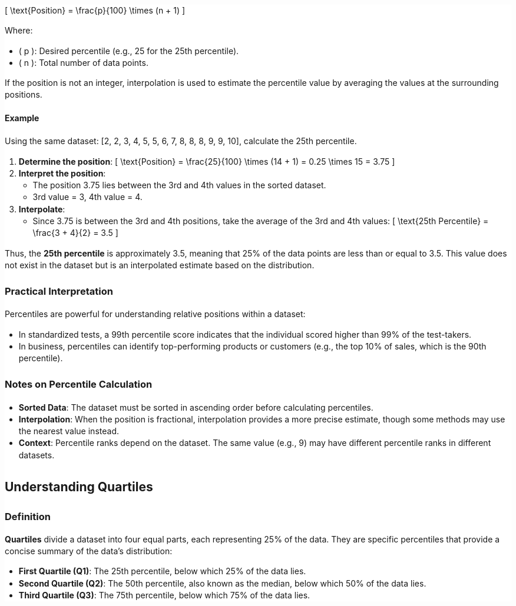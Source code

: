 \[
\text{Position} = \frac{p}{100} \times (n + 1)
\]

Where:
- \( p \): Desired percentile (e.g., 25 for the 25th percentile).
- \( n \): Total number of data points.

If the position is not an integer, interpolation is used to estimate the percentile value by averaging the values at the surrounding positions.

#### Example
Using the same dataset: [2, 2, 3, 4, 5, 5, 6, 7, 8, 8, 8, 9, 9, 10], calculate the 25th percentile.

1. **Determine the position**:
   \[
   \text{Position} = \frac{25}{100} \times (14 + 1) = 0.25 \times 15 = 3.75
   \]
2. **Interpret the position**:
   - The position 3.75 lies between the 3rd and 4th values in the sorted dataset.
   - 3rd value = 3, 4th value = 4.
3. **Interpolate**:
   - Since 3.75 is between the 3rd and 4th positions, take the average of the 3rd and 4th values:
     \[
     \text{25th Percentile} = \frac{3 + 4}{2} = 3.5
     \]

Thus, the **25th percentile** is approximately 3.5, meaning that 25% of the data points are less than or equal to 3.5. This value does not exist in the dataset but is an interpolated estimate based on the distribution.

### Practical Interpretation
Percentiles are powerful for understanding relative positions within a dataset:
- In standardized tests, a 99th percentile score indicates that the individual scored higher than 99% of the test-takers.
- In business, percentiles can identify top-performing products or customers (e.g., the top 10% of sales, which is the 90th percentile).

### Notes on Percentile Calculation
- **Sorted Data**: The dataset must be sorted in ascending order before calculating percentiles.
- **Interpolation**: When the position is fractional, interpolation provides a more precise estimate, though some methods may use the nearest value instead.
- **Context**: Percentile ranks depend on the dataset. The same value (e.g., 9) may have different percentile ranks in different datasets.

## Understanding Quartiles

### Definition
**Quartiles** divide a dataset into four equal parts, each representing 25% of the data. They are specific percentiles that provide a concise summary of the data’s distribution:
- **First Quartile (Q1)**: The 25th percentile, below which 25% of the data lies.
- **Second Quartile (Q2)**: The 50th percentile, also known as the median, below which 50% of the data lies.
- **Third Quartile (Q3)**: The 75th percentile, below which 75% of the data lies.
